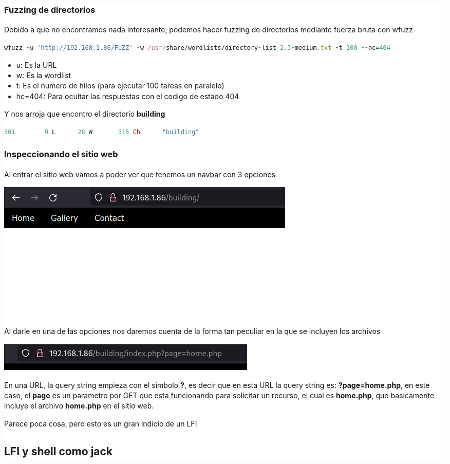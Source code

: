### Fuzzing de directorios

Debido a que no encontramos nada interesante, podemos hacer fuzzing de directorios mediante fuerza bruta con wfuzz

```ruby
wfuzz -u 'http://192.168.1.86/FUZZ' -w /usr/share/wordlists/directory-list-2.3-medium.txt -t 100 --hc=404
```

- u: Es la URL
- w: Es la wordlist
- t: Es el numero de hilos (para ejecutar 100 tareas en paralelo)
- hc=404: Para ocultar las respuestas con el codigo de estado 404

Y nos arroja que encontro el directorio **building**

```ruby
301        9 L      28 W       315 Ch      "building"
```

### Inspeccionando el sitio web

Al entrar el sitio web vamos a poder ver que tenemos un navbar con 3 opciones

![](/assets/img/jabita/3.png)

Al darle en una de las opciones nos daremos cuenta de la forma tan peculiar en la que se incluyen los archivos

![](/assets/img/jabita/4.png)

En una URL, la query string empieza con el simbolo **?**, es decir que en esta URL la query string es: **?page=home.php**, en este caso, el **page** es un parametro por GET que esta funcionando para solicitar un recurso, el cual es **home.php**, que basicamente incluye el archivo **home.php** en el sitio web.

Parece poca cosa, pero esto es un gran indicio de un LFI

## LFI y shell como jack

